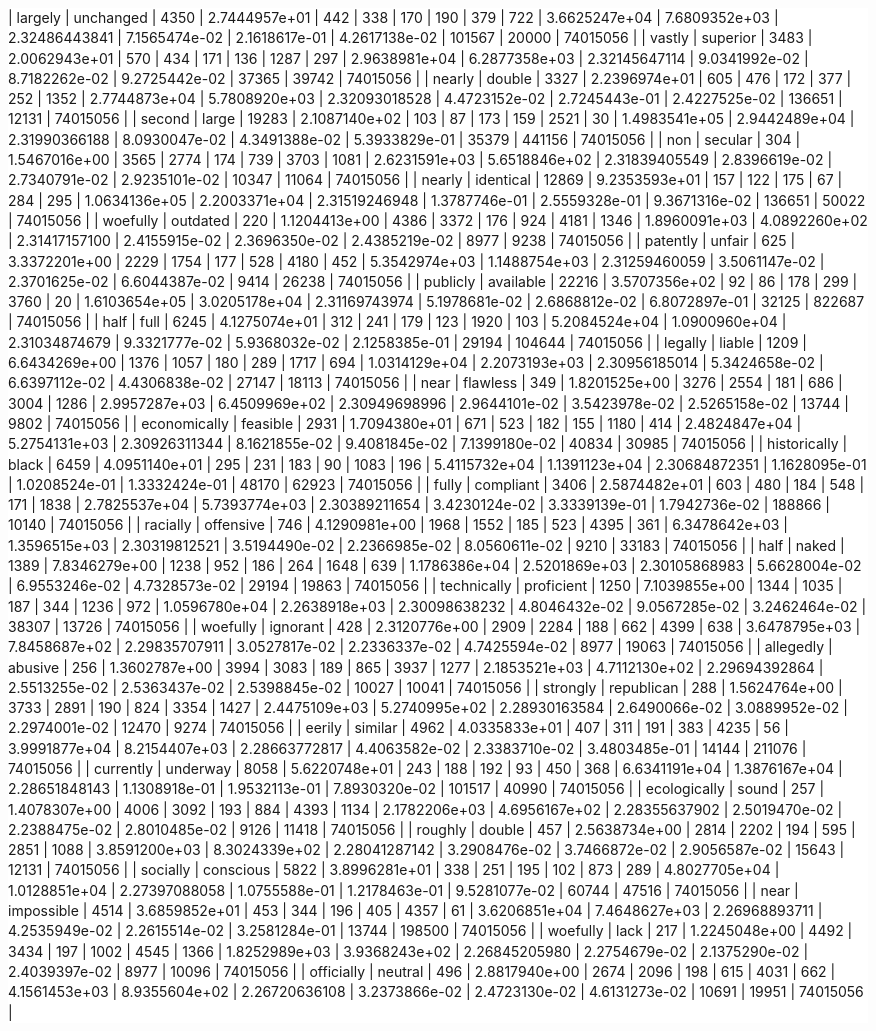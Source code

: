 | largely | unchanged | 4350 | 2.7444957e+01 | 442 | 338 | 170 | 190 | 379 | 722 | 3.6625247e+04 | 7.6809352e+03 | 2.32486443841 | 7.1565474e-02 | 2.1618617e-01 | 4.2617138e-02 | 101567 | 20000 | 74015056 |
| vastly | superior | 3483 | 2.0062943e+01 | 570 | 434 | 171 | 136 | 1287 | 297 | 2.9638981e+04 | 6.2877358e+03 | 2.32145647114 | 9.0341992e-02 | 8.7182262e-02 | 9.2725442e-02 | 37365 | 39742 | 74015056 |
| nearly | double | 3327 | 2.2396974e+01 | 605 | 476 | 172 | 377 | 252 | 1352 | 2.7744873e+04 | 5.7808920e+03 | 2.32093018528 | 4.4723152e-02 | 2.7245443e-01 | 2.4227525e-02 | 136651 | 12131 | 74015056 |
| second | large | 19283 | 2.1087140e+02 | 103 | 87 | 173 | 159 | 2521 | 30 | 1.4983541e+05 | 2.9442489e+04 | 2.31990366188 | 8.0930047e-02 | 4.3491388e-02 | 5.3933829e-01 | 35379 | 441156 | 74015056 |
| non | secular | 304 | 1.5467016e+00 | 3565 | 2774 | 174 | 739 | 3703 | 1081 | 2.6231591e+03 | 5.6518846e+02 | 2.31839405549 | 2.8396619e-02 | 2.7340791e-02 | 2.9235101e-02 | 10347 | 11064 | 74015056 |
| nearly | identical | 12869 | 9.2353593e+01 | 157 | 122 | 175 | 67 | 284 | 295 | 1.0634136e+05 | 2.2003371e+04 | 2.31519246948 | 1.3787746e-01 | 2.5559328e-01 | 9.3671316e-02 | 136651 | 50022 | 74015056 |
| woefully | outdated | 220 | 1.1204413e+00 | 4386 | 3372 | 176 | 924 | 4181 | 1346 | 1.8960091e+03 | 4.0892260e+02 | 2.31417157100 | 2.4155915e-02 | 2.3696350e-02 | 2.4385219e-02 | 8977 | 9238 | 74015056 |
| patently | unfair | 625 | 3.3372201e+00 | 2229 | 1754 | 177 | 528 | 4180 | 452 | 5.3542974e+03 | 1.1488754e+03 | 2.31259460059 | 3.5061147e-02 | 2.3701625e-02 | 6.6044387e-02 | 9414 | 26238 | 74015056 |
| publicly | available | 22216 | 3.5707356e+02 | 92 | 86 | 178 | 299 | 3760 | 20 | 1.6103654e+05 | 3.0205178e+04 | 2.31169743974 | 5.1978681e-02 | 2.6868812e-02 | 6.8072897e-01 | 32125 | 822687 | 74015056 |
| half | full | 6245 | 4.1275074e+01 | 312 | 241 | 179 | 123 | 1920 | 103 | 5.2084524e+04 | 1.0900960e+04 | 2.31034874679 | 9.3321777e-02 | 5.9368032e-02 | 2.1258385e-01 | 29194 | 104644 | 74015056 |
| legally | liable | 1209 | 6.6434269e+00 | 1376 | 1057 | 180 | 289 | 1717 | 694 | 1.0314129e+04 | 2.2073193e+03 | 2.30956185014 | 5.3424658e-02 | 6.6397112e-02 | 4.4306838e-02 | 27147 | 18113 | 74015056 |
| near | flawless | 349 | 1.8201525e+00 | 3276 | 2554 | 181 | 686 | 3004 | 1286 | 2.9957287e+03 | 6.4509969e+02 | 2.30949698996 | 2.9644101e-02 | 3.5423978e-02 | 2.5265158e-02 | 13744 | 9802 | 74015056 |
| economically | feasible | 2931 | 1.7094380e+01 | 671 | 523 | 182 | 155 | 1180 | 414 | 2.4824847e+04 | 5.2754131e+03 | 2.30926311344 | 8.1621855e-02 | 9.4081845e-02 | 7.1399180e-02 | 40834 | 30985 | 74015056 |
| historically | black | 6459 | 4.0951140e+01 | 295 | 231 | 183 | 90 | 1083 | 196 | 5.4115732e+04 | 1.1391123e+04 | 2.30684872351 | 1.1628095e-01 | 1.0208524e-01 | 1.3332424e-01 | 48170 | 62923 | 74015056 |
| fully | compliant | 3406 | 2.5874482e+01 | 603 | 480 | 184 | 548 | 171 | 1838 | 2.7825537e+04 | 5.7393774e+03 | 2.30389211654 | 3.4230124e-02 | 3.3339139e-01 | 1.7942736e-02 | 188866 | 10140 | 74015056 |
| racially | offensive | 746 | 4.1290981e+00 | 1968 | 1552 | 185 | 523 | 4395 | 361 | 6.3478642e+03 | 1.3596515e+03 | 2.30319812521 | 3.5194490e-02 | 2.2366985e-02 | 8.0560611e-02 | 9210 | 33183 | 74015056 |
| half | naked | 1389 | 7.8346279e+00 | 1238 | 952 | 186 | 264 | 1648 | 639 | 1.1786386e+04 | 2.5201869e+03 | 2.30105868983 | 5.6628004e-02 | 6.9553246e-02 | 4.7328573e-02 | 29194 | 19863 | 74015056 |
| technically | proficient | 1250 | 7.1039855e+00 | 1344 | 1035 | 187 | 344 | 1236 | 972 | 1.0596780e+04 | 2.2638918e+03 | 2.30098638232 | 4.8046432e-02 | 9.0567285e-02 | 3.2462464e-02 | 38307 | 13726 | 74015056 |
| woefully | ignorant | 428 | 2.3120776e+00 | 2909 | 2284 | 188 | 662 | 4399 | 638 | 3.6478795e+03 | 7.8458687e+02 | 2.29835707911 | 3.0527817e-02 | 2.2336337e-02 | 4.7425594e-02 | 8977 | 19063 | 74015056 |
| allegedly | abusive | 256 | 1.3602787e+00 | 3994 | 3083 | 189 | 865 | 3937 | 1277 | 2.1853521e+03 | 4.7112130e+02 | 2.29694392864 | 2.5513255e-02 | 2.5363437e-02 | 2.5398845e-02 | 10027 | 10041 | 74015056 |
| strongly | republican | 288 | 1.5624764e+00 | 3733 | 2891 | 190 | 824 | 3354 | 1427 | 2.4475109e+03 | 5.2740995e+02 | 2.28930163584 | 2.6490066e-02 | 3.0889952e-02 | 2.2974001e-02 | 12470 | 9274 | 74015056 |
| eerily | similar | 4962 | 4.0335833e+01 | 407 | 311 | 191 | 383 | 4235 | 56 | 3.9991877e+04 | 8.2154407e+03 | 2.28663772817 | 4.4063582e-02 | 2.3383710e-02 | 3.4803485e-01 | 14144 | 211076 | 74015056 |
| currently | underway | 8058 | 5.6220748e+01 | 243 | 188 | 192 | 93 | 450 | 368 | 6.6341191e+04 | 1.3876167e+04 | 2.28651848143 | 1.1308918e-01 | 1.9532113e-01 | 7.8930320e-02 | 101517 | 40990 | 74015056 |
| ecologically | sound | 257 | 1.4078307e+00 | 4006 | 3092 | 193 | 884 | 4393 | 1134 | 2.1782206e+03 | 4.6956167e+02 | 2.28355637902 | 2.5019470e-02 | 2.2388475e-02 | 2.8010485e-02 | 9126 | 11418 | 74015056 |
| roughly | double | 457 | 2.5638734e+00 | 2814 | 2202 | 194 | 595 | 2851 | 1088 | 3.8591200e+03 | 8.3024339e+02 | 2.28041287142 | 3.2908476e-02 | 3.7466872e-02 | 2.9056587e-02 | 15643 | 12131 | 74015056 |
| socially | conscious | 5822 | 3.8996281e+01 | 338 | 251 | 195 | 102 | 873 | 289 | 4.8027705e+04 | 1.0128851e+04 | 2.27397088058 | 1.0755588e-01 | 1.2178463e-01 | 9.5281077e-02 | 60744 | 47516 | 74015056 |
| near | impossible | 4514 | 3.6859852e+01 | 453 | 344 | 196 | 405 | 4357 | 61 | 3.6206851e+04 | 7.4648627e+03 | 2.26968893711 | 4.2535949e-02 | 2.2615514e-02 | 3.2581284e-01 | 13744 | 198500 | 74015056 |
| woefully | lack | 217 | 1.2245048e+00 | 4492 | 3434 | 197 | 1002 | 4545 | 1366 | 1.8252989e+03 | 3.9368243e+02 | 2.26845205980 | 2.2754679e-02 | 2.1375290e-02 | 2.4039397e-02 | 8977 | 10096 | 74015056 |
| officially | neutral | 496 | 2.8817940e+00 | 2674 | 2096 | 198 | 615 | 4031 | 662 | 4.1561453e+03 | 8.9355604e+02 | 2.26720636108 | 3.2373866e-02 | 2.4723130e-02 | 4.6131273e-02 | 10691 | 19951 | 74015056 |